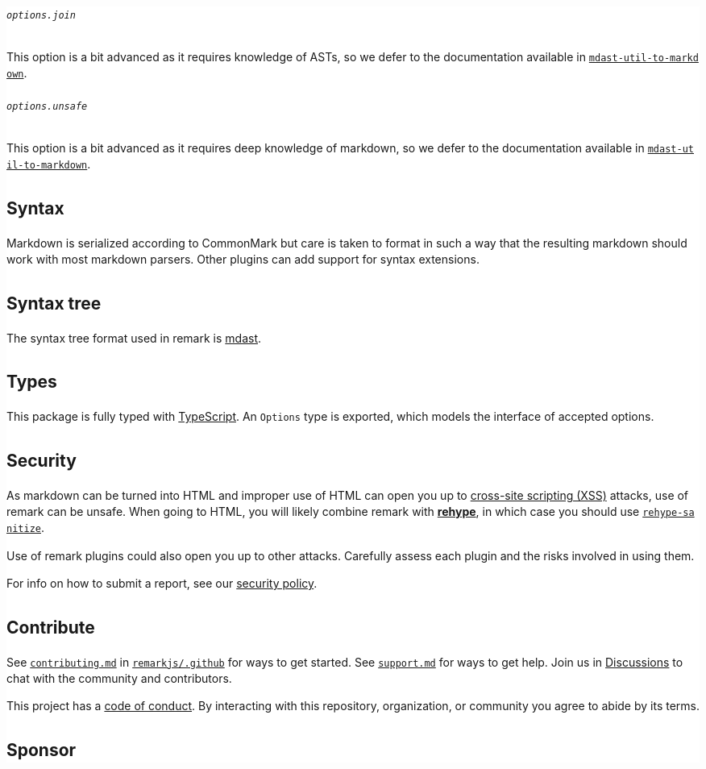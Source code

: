 ###### `options.join`

This option is a bit advanced as it requires knowledge of ASTs, so we defer
to the documentation available in
[`mdast-util-to-markdown`][mdast-util-to-markdown].

###### `options.unsafe`

This option is a bit advanced as it requires deep knowledge of markdown, so we
defer to the documentation available in
[`mdast-util-to-markdown`][mdast-util-to-markdown].

## Syntax

Markdown is serialized according to CommonMark but care is taken to format in
such a way that the resulting markdown should work with most markdown parsers.
Other plugins can add support for syntax extensions.

## Syntax tree

The syntax tree format used in remark is [mdast][].

## Types

This package is fully typed with [TypeScript][].
An `Options` type is exported, which models the interface of accepted options.

## Security

As markdown can be turned into HTML and improper use of HTML can open you up to
[cross-site scripting (XSS)][xss] attacks, use of remark can be unsafe.
When going to HTML, you will likely combine remark with **[rehype][]**, in which
case you should use [`rehype-sanitize`][rehype-sanitize].

Use of remark plugins could also open you up to other attacks.
Carefully assess each plugin and the risks involved in using them.

For info on how to submit a report, see our [security policy][security].

## Contribute

See [`contributing.md`][contributing] in [`remarkjs/.github`][health] for ways
to get started.
See [`support.md`][support] for ways to get help.
Join us in [Discussions][chat] to chat with the community and contributors.

This project has a [code of conduct][coc].
By interacting with this repository, organization, or community you agree to
abide by its terms.

## Sponsor


[build-badge]: https://github.com/remarkjs/remark/workflows/main/badge.svg
[build]: https://github.com/remarkjs/remark/actions
[coverage-badge]: https://img.shields.io/codecov/c/github/remarkjs/remark.svg
[coverage]: https://codecov.io/github/remarkjs/remark
[downloads-badge]: https://img.shields.io/npm/dm/remark-stringify.svg
[downloads]: https://www.npmjs.com/package/remark-stringify
[size-badge]: https://img.shields.io/bundlephobia/minzip/remark-stringify.svg
[size]: https://bundlephobia.com/result?p=remark-stringify
[sponsors-badge]: https://opencollective.com/unified/sponsors/badge.svg
[backers-badge]: https://opencollective.com/unified/backers/badge.svg
[collective]: https://opencollective.com/unified
[chat-badge]: https://img.shields.io/badge/chat-discussions-success.svg
[chat]: https://github.com/remarkjs/remark/discussions
[security]: https://github.com/remarkjs/.github/blob/main/security.md
[health]: https://github.com/remarkjs/.github
[contributing]: https://github.com/remarkjs/.github/blob/main/contributing.md
[support]: https://github.com/remarkjs/.github/blob/main/support.md
[coc]: https://github.com/remarkjs/.github/blob/main/code-of-conduct.md
[license]: https://github.com/remarkjs/remark/blob/main/license
[author]: https://wooorm.com
[npm]: https://docs.npmjs.com/cli/install
[skypack]: https://www.skypack.dev
[unified]: https://github.com/unifiedjs/unified
[remark]: https://github.com/remarkjs/remark
[mdast]: https://github.com/syntax-tree/mdast
[xss]: https://en.wikipedia.org/wiki/Cross-site_scripting
[typescript]: https://www.typescriptlang.org
[rehype]: https://github.com/rehypejs/rehype
[rehype-sanitize]: https://github.com/rehypejs/rehype-sanitize
[mdast-util-to-markdown]: https://github.com/syntax-tree/mdast-util-to-markdown
[remark-gfm]: https://github.com/remarkjs/remark-gfm
[remark-frontmatter]: https://github.com/remarkjs/remark-frontmatter
[remark-math]: https://github.com/remarkjs/remark-math
[remark-directive]: https://github.com/remarkjs/remark-directive
[remark-parse]: ../remark-parse/
[remark-core]: ../remark/
[plugin]: https://github.com/remarkjs/remark#plugin